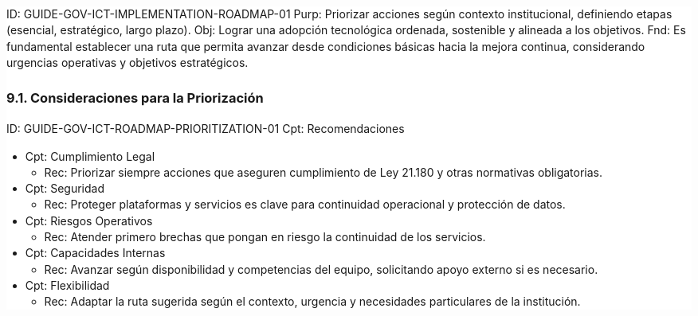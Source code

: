 ID: GUIDE-GOV-ICT-IMPLEMENTATION-ROADMAP-01
Purp: Priorizar acciones según contexto institucional, definiendo etapas (esencial, estratégico, largo plazo).
Obj: Lograr una adopción tecnológica ordenada, sostenible y alineada a los objetivos.
Fnd: Es fundamental establecer una ruta que permita avanzar desde condiciones básicas hacia la mejora continua, considerando urgencias operativas y objetivos estratégicos.

### 9.1. Consideraciones para la Priorización

ID: GUIDE-GOV-ICT-ROADMAP-PRIORITIZATION-01
Cpt: Recomendaciones

- Cpt: Cumplimiento Legal
  - Rec: Priorizar siempre acciones que aseguren cumplimiento de Ley 21.180 y otras normativas obligatorias.
- Cpt: Seguridad
  - Rec: Proteger plataformas y servicios es clave para continuidad operacional y protección de datos.
- Cpt: Riesgos Operativos
  - Rec: Atender primero brechas que pongan en riesgo la continuidad de los servicios.
- Cpt: Capacidades Internas
  - Rec: Avanzar según disponibilidad y competencias del equipo, solicitando apoyo externo si es necesario.
- Cpt: Flexibilidad
  - Rec: Adaptar la ruta sugerida según el contexto, urgencia y necesidades particulares de la institución.
